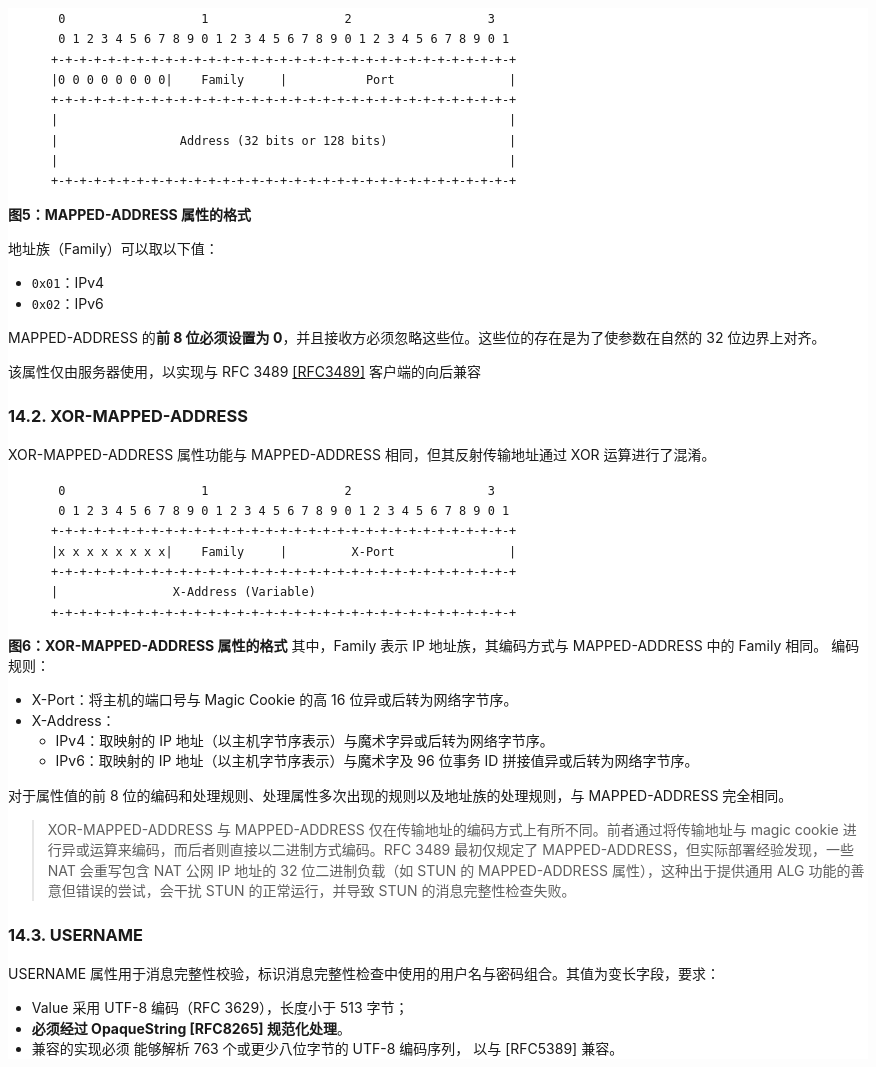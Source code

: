 ```
       0                   1                   2                   3
       0 1 2 3 4 5 6 7 8 9 0 1 2 3 4 5 6 7 8 9 0 1 2 3 4 5 6 7 8 9 0 1
      +-+-+-+-+-+-+-+-+-+-+-+-+-+-+-+-+-+-+-+-+-+-+-+-+-+-+-+-+-+-+-+-+
      |0 0 0 0 0 0 0 0|    Family     |           Port                |
      +-+-+-+-+-+-+-+-+-+-+-+-+-+-+-+-+-+-+-+-+-+-+-+-+-+-+-+-+-+-+-+-+
      |                                                               |
      |                 Address (32 bits or 128 bits)                 |
      |                                                               |
      +-+-+-+-+-+-+-+-+-+-+-+-+-+-+-+-+-+-+-+-+-+-+-+-+-+-+-+-+-+-+-+-+
```
**图5：MAPPED-ADDRESS 属性的格式**

地址族（Family）可以取以下值：
- `0x01`：IPv4
- `0x02`：IPv6
  
MAPPED-ADDRESS 的**前 8 位必须设置为 0**，并且接收方必须忽略这些位。这些位的存在是为了使参数在自然的 32 位边界上对齐。

该属性仅由服务器使用，以实现与 RFC 3489 [[RFC3489]]() 客户端的向后兼容


### 14.2. XOR-MAPPED-ADDRESS

XOR-MAPPED-ADDRESS 属性功能与 MAPPED-ADDRESS 相同，但其反射传输地址通过 XOR 运算进行了混淆。

```
       0                   1                   2                   3
       0 1 2 3 4 5 6 7 8 9 0 1 2 3 4 5 6 7 8 9 0 1 2 3 4 5 6 7 8 9 0 1
      +-+-+-+-+-+-+-+-+-+-+-+-+-+-+-+-+-+-+-+-+-+-+-+-+-+-+-+-+-+-+-+-+
      |x x x x x x x x|    Family     |         X-Port                |
      +-+-+-+-+-+-+-+-+-+-+-+-+-+-+-+-+-+-+-+-+-+-+-+-+-+-+-+-+-+-+-+-+
      |                X-Address (Variable)
      +-+-+-+-+-+-+-+-+-+-+-+-+-+-+-+-+-+-+-+-+-+-+-+-+-+-+-+-+-+-+-+-+
```
**图6：XOR-MAPPED-ADDRESS 属性的格式**
其中，Family 表示 IP 地址族，其编码方式与 MAPPED-ADDRESS 中的 Family 相同。
编码规则：  
- X-Port：将主机的端口号与 Magic Cookie 的高 16 位异或后转为网络字节序。  
- X-Address：  
  - IPv4：取映射的 IP 地址（以主机字节序表示）与魔术字异或后转为网络字节序。  
  - IPv6：取映射的 IP 地址（以主机字节序表示）与魔术字及 96 位事务 ID 拼接值异或后转为网络字节序。  
 
对于属性值的前 8 位的编码和处理规则、处理属性多次出现的规则以及地址族的处理规则，与 MAPPED-ADDRESS 完全相同。

>XOR-MAPPED-ADDRESS 与 MAPPED-ADDRESS 仅在传输地址的编码方式上有所不同。前者通过将传输地址与 magic cookie 进行异或运算来编码，而后者则直接以二进制方式编码。RFC 3489 最初仅规定了 MAPPED-ADDRESS，但实际部署经验发现，一些 NAT 会重写包含 NAT 公网 IP 地址的 32 位二进制负载（如 STUN 的 MAPPED-ADDRESS 属性），这种出于提供通用 ALG 功能的善意但错误的尝试，会干扰 STUN 的正常运行，并导致 STUN 的消息完整性检查失败。


### 14.3.  USERNAME

USERNAME 属性用于消息完整性校验，标识消息完整性检查中使用的用户名与密码组合。其值为变长字段，要求：
- Value 采用 UTF-8 编码（RFC 3629），长度小于 513 字节；
- **必须经过 OpaqueString [RFC8265] 规范化处理**。
- 兼容的实现必须 能够解析 763 个或更少八位字节的 UTF-8 编码序列， 以与 [RFC5389] 兼容。
